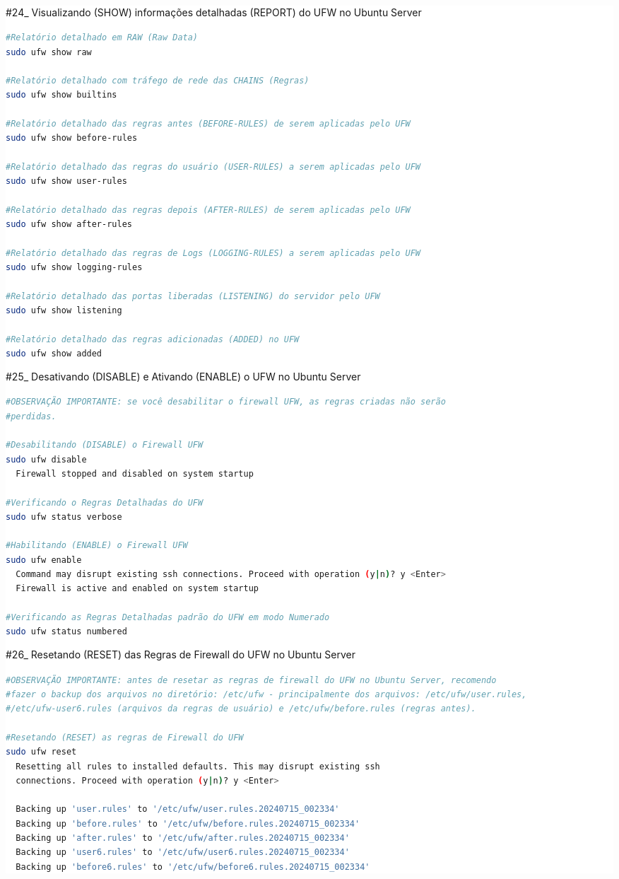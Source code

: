 #24_ Visualizando (SHOW) informações detalhadas (REPORT) do UFW no Ubuntu Server<br>
```bash
#Relatório detalhado em RAW (Raw Data)
sudo ufw show raw

#Relatório detalhado com tráfego de rede das CHAINS (Regras)
sudo ufw show builtins

#Relatório detalhado das regras antes (BEFORE-RULES) de serem aplicadas pelo UFW
sudo ufw show before-rules

#Relatório detalhado das regras do usuário (USER-RULES) a serem aplicadas pelo UFW
sudo ufw show user-rules

#Relatório detalhado das regras depois (AFTER-RULES) de serem aplicadas pelo UFW
sudo ufw show after-rules

#Relatório detalhado das regras de Logs (LOGGING-RULES) a serem aplicadas pelo UFW
sudo ufw show logging-rules

#Relatório detalhado das portas liberadas (LISTENING) do servidor pelo UFW
sudo ufw show listening

#Relatório detalhado das regras adicionadas (ADDED) no UFW
sudo ufw show added
```

#25_ Desativando (DISABLE) e Ativando (ENABLE) o UFW no Ubuntu Server<br>
```bash
#OBSERVAÇÃO IMPORTANTE: se você desabilitar o firewall UFW, as regras criadas não serão
#perdidas.

#Desabilitando (DISABLE) o Firewall UFW
sudo ufw disable
  Firewall stopped and disabled on system startup

#Verificando o Regras Detalhadas do UFW
sudo ufw status verbose

#Habilitando (ENABLE) o Firewall UFW
sudo ufw enable 
  Command may disrupt existing ssh connections. Proceed with operation (y|n)? y <Enter>
  Firewall is active and enabled on system startup

#Verificando as Regras Detalhadas padrão do UFW em modo Numerado
sudo ufw status numbered
```

#26_ Resetando (RESET) das Regras de Firewall do UFW no Ubuntu Server<br>
```bash
#OBSERVAÇÃO IMPORTANTE: antes de resetar as regras de firewall do UFW no Ubuntu Server, recomendo
#fazer o backup dos arquivos no diretório: /etc/ufw - principalmente dos arquivos: /etc/ufw/user.rules, 
#/etc/ufw-user6.rules (arquivos da regras de usuário) e /etc/ufw/before.rules (regras antes).

#Resetando (RESET) as regras de Firewall do UFW
sudo ufw reset 
  Resetting all rules to installed defaults. This may disrupt existing ssh
  connections. Proceed with operation (y|n)? y <Enter>

  Backing up 'user.rules' to '/etc/ufw/user.rules.20240715_002334'
  Backing up 'before.rules' to '/etc/ufw/before.rules.20240715_002334'
  Backing up 'after.rules' to '/etc/ufw/after.rules.20240715_002334'
  Backing up 'user6.rules' to '/etc/ufw/user6.rules.20240715_002334'
  Backing up 'before6.rules' to '/etc/ufw/before6.rules.20240715_002334'
```